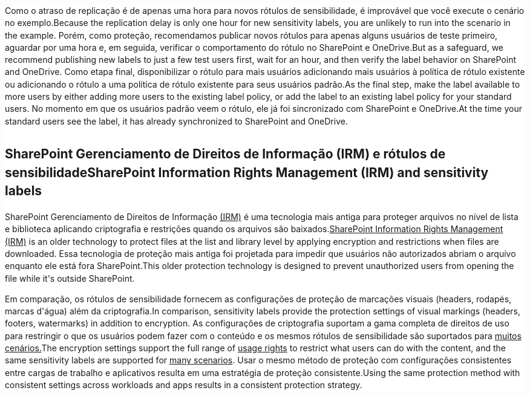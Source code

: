 <span data-ttu-id="b632d-235">Como o atraso de replicação é de apenas uma hora para novos rótulos de sensibilidade, é improvável que você execute o cenário no exemplo.</span><span class="sxs-lookup"><span data-stu-id="b632d-235">Because the replication delay is only one hour for new sensitivity labels, you are unlikely to run into the scenario in the example.</span></span> <span data-ttu-id="b632d-236">Porém, como proteção, recomendamos publicar novos rótulos para apenas alguns usuários de teste primeiro, aguardar por uma hora e, em seguida, verificar o comportamento do rótulo no SharePoint e OneDrive.</span><span class="sxs-lookup"><span data-stu-id="b632d-236">But as a safeguard, we recommend publishing new labels to just a few test users first, wait for an hour, and then verify the label behavior on SharePoint and OneDrive.</span></span> <span data-ttu-id="b632d-237">Como etapa final, disponibilizar o rótulo para mais usuários adicionando mais usuários à política de rótulo existente ou adicionando o rótulo a uma política de rótulo existente para seus usuários padrão.</span><span class="sxs-lookup"><span data-stu-id="b632d-237">As the final step, make the label available to more users by either adding more users to the existing label policy, or add the label to an existing label policy for your standard users.</span></span> <span data-ttu-id="b632d-238">No momento em que os usuários padrão veem o rótulo, ele já foi sincronizado com SharePoint e OneDrive.</span><span class="sxs-lookup"><span data-stu-id="b632d-238">At the time your standard users see the label, it has already synchronized to SharePoint and OneDrive.</span></span>

## <a name="sharepoint-information-rights-management-irm-and-sensitivity-labels"></a><span data-ttu-id="b632d-239">SharePoint Gerenciamento de Direitos de Informação (IRM) e rótulos de sensibilidade</span><span class="sxs-lookup"><span data-stu-id="b632d-239">SharePoint Information Rights Management (IRM) and sensitivity labels</span></span>

<span data-ttu-id="b632d-240">SharePoint Gerenciamento de Direitos de Informação [(IRM)](set-up-irm-in-sp-admin-center.md) é uma tecnologia mais antiga para proteger arquivos no nível de lista e biblioteca aplicando criptografia e restrições quando os arquivos são baixados.</span><span class="sxs-lookup"><span data-stu-id="b632d-240">[SharePoint Information Rights Management (IRM)](set-up-irm-in-sp-admin-center.md) is an older technology to protect files at the list and library level by applying encryption and restrictions when files are downloaded.</span></span> <span data-ttu-id="b632d-241">Essa tecnologia de proteção mais antiga foi projetada para impedir que usuários não autorizados abriam o arquivo enquanto ele está fora SharePoint.</span><span class="sxs-lookup"><span data-stu-id="b632d-241">This older protection technology is designed to prevent unauthorized users from opening the file while it's outside SharePoint.</span></span>

<span data-ttu-id="b632d-242">Em comparação, os rótulos de sensibilidade fornecem as configurações de proteção de marcações visuais (headers, rodapés, marcas d'água) além da criptografia.</span><span class="sxs-lookup"><span data-stu-id="b632d-242">In comparison, sensitivity labels provide the protection settings of visual markings (headers, footers, watermarks) in addition to encryption.</span></span> <span data-ttu-id="b632d-243">As configurações de criptografia [](/azure/information-protection/configure-usage-rights) suportam a gama completa de direitos de uso para restringir o que os usuários podem fazer com o conteúdo e os mesmos rótulos de sensibilidade são suportados para [muitos cenários.](get-started-with-sensitivity-labels.md#common-scenarios-for-sensitivity-labels)</span><span class="sxs-lookup"><span data-stu-id="b632d-243">The encryption settings support the full range of [usage rights](/azure/information-protection/configure-usage-rights) to restrict what users can do with the content, and the same sensitivity labels are supported for [many scenarios](get-started-with-sensitivity-labels.md#common-scenarios-for-sensitivity-labels).</span></span> <span data-ttu-id="b632d-244">Usar o mesmo método de proteção com configurações consistentes entre cargas de trabalho e aplicativos resulta em uma estratégia de proteção consistente.</span><span class="sxs-lookup"><span data-stu-id="b632d-244">Using the same protection method with consistent settings across workloads and apps results in a consistent protection strategy.</span></span>
